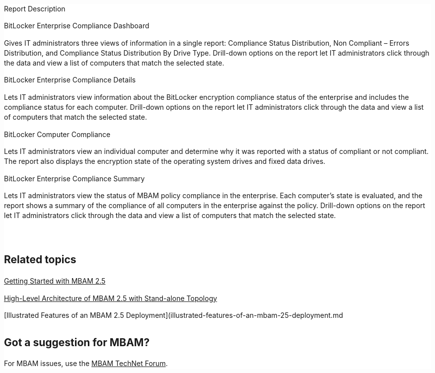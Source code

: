<thead>
<tr class="header">
<th align="left">Report</th>
<th align="left">Description</th>
</tr>
</thead>
<tbody>
<tr class="odd">
<td align="left"><p>BitLocker Enterprise Compliance Dashboard</p></td>
<td align="left"><p>Gives IT administrators three views of information in a single report: Compliance Status Distribution, Non Compliant – Errors Distribution, and Compliance Status Distribution By Drive Type. Drill-down options on the report let IT administrators click through the data and view a list of computers that match the selected state.</p></td>
</tr>
<tr class="even">
<td align="left"><p>BitLocker Enterprise Compliance Details</p></td>
<td align="left"><p>Lets IT administrators view information about the BitLocker encryption compliance status of the enterprise and includes the compliance status for each computer. Drill-down options on the report let IT administrators click through the data and view a list of computers that match the selected state.</p></td>
</tr>
<tr class="odd">
<td align="left"><p>BitLocker Computer Compliance</p></td>
<td align="left"><p>Lets IT administrators view an individual computer and determine why it was reported with a status of compliant or not compliant. The report also displays the encryption state of the operating system drives and fixed data drives.</p></td>
</tr>
<tr class="even">
<td align="left"><p>BitLocker Enterprise Compliance Summary</p></td>
<td align="left"><p>Lets IT administrators view the status of MBAM policy compliance in the enterprise. Each computer’s state is evaluated, and the report shows a summary of the compliance of all computers in the enterprise against the policy. Drill-down options on the report let IT administrators click through the data and view a list of computers that match the selected state.</p></td>
</tr>
</tbody>
</table>
<p> </p></td>
</tr>
</tbody>
</table>


## Related topics

[Getting Started with MBAM 2.5](getting-started-with-mbam-25.md)

[High-Level Architecture of MBAM 2.5 with Stand-alone Topology](high-level-architecture-of-mbam-25-with-stand-alone-topology.md)

[Illustrated Features of an MBAM 2.5 Deployment](illustrated-features-of-an-mbam-25-deployment.md

## Got a suggestion for MBAM?

For MBAM issues, use the [MBAM TechNet Forum](https://social.technet.microsoft.com/Forums/home?forum=mdopmbam).



